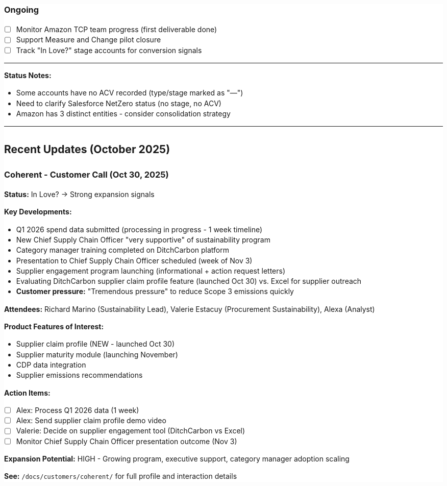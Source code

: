 ### Ongoing
- [ ] Monitor Amazon TCP team progress (first deliverable done)
- [ ] Support Measure and Change pilot closure
- [ ] Track "In Love?" stage accounts for conversion signals

---

**Status Notes:**
- Some accounts have no ACV recorded (type/stage marked as "—")
- Need to clarify Salesforce NetZero status (no stage, no ACV)
- Amazon has 3 distinct entities - consider consolidation strategy

---

## Recent Updates (October 2025)

### Coherent - Customer Call (Oct 30, 2025)
**Status:** In Love? → Strong expansion signals

**Key Developments:**
- Q1 2026 spend data submitted (processing in progress - 1 week timeline)
- New Chief Supply Chain Officer "very supportive" of sustainability program
- Category manager training completed on DitchCarbon platform
- Presentation to Chief Supply Chain Officer scheduled (week of Nov 3)
- Supplier engagement program launching (informational + action request letters)
- Evaluating DitchCarbon supplier claim profile feature (launched Oct 30) vs. Excel for supplier outreach
- **Customer pressure:** "Tremendous pressure" to reduce Scope 3 emissions quickly

**Attendees:** Richard Marino (Sustainability Lead), Valerie Estacuy (Procurement Sustainability), Alexa (Analyst)

**Product Features of Interest:**
- Supplier claim profile (NEW - launched Oct 30)
- Supplier maturity module (launching November)
- CDP data integration
- Supplier emissions recommendations

**Action Items:**
- [ ] Alex: Process Q1 2026 data (1 week)
- [ ] Alex: Send supplier claim profile demo video
- [ ] Valerie: Decide on supplier engagement tool (DitchCarbon vs Excel)
- [ ] Monitor Chief Supply Chain Officer presentation outcome (Nov 3)

**Expansion Potential:** HIGH - Growing program, executive support, category manager adoption scaling

**See:** `/docs/customers/coherent/` for full profile and interaction details
